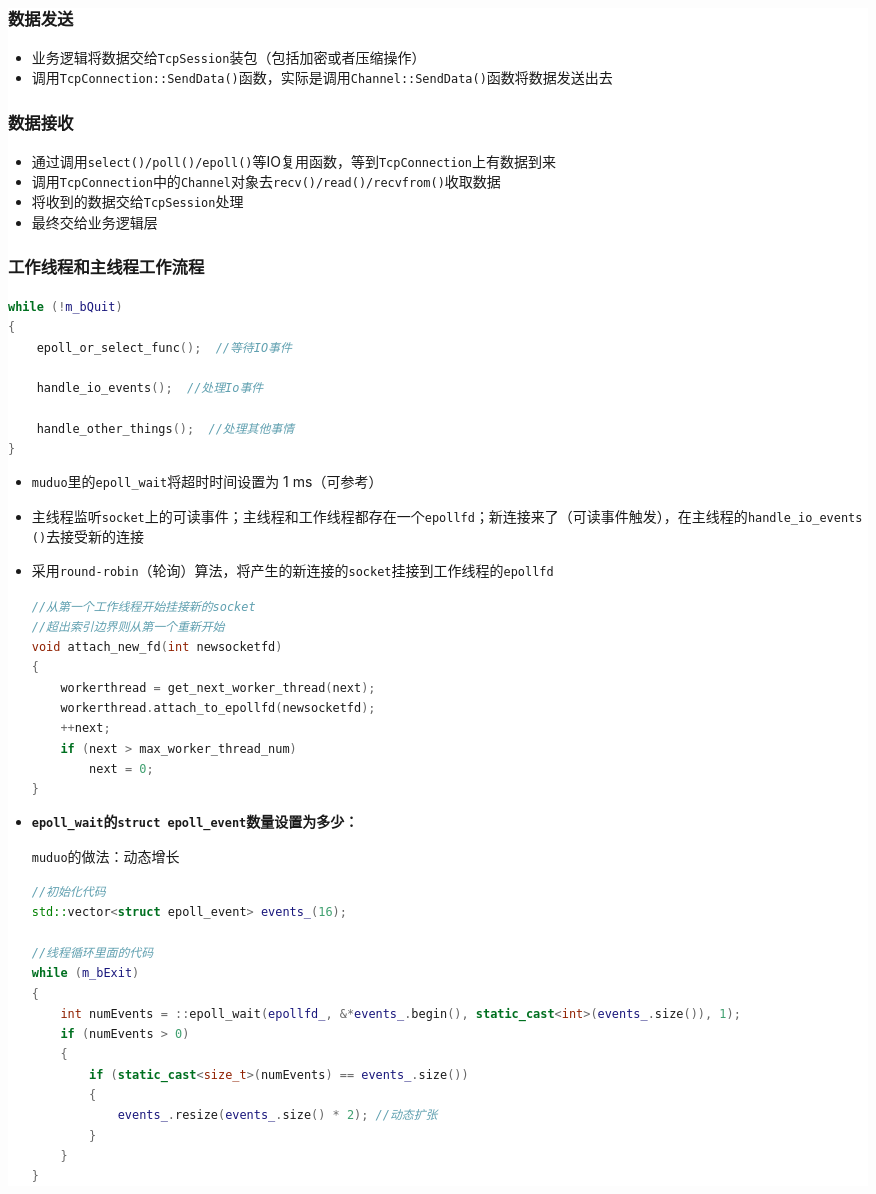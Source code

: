 ### 数据发送

* 业务逻辑将数据交给`TcpSession`装包（包括加密或者压缩操作）
* 调用`TcpConnection::SendData()`函数，实际是调用`Channel::SendData()`函数将数据发送出去

### 数据接收

* 通过调用`select()/poll()/epoll()`等IO复用函数，等到`TcpConnection`上有数据到来
* 调用`TcpConnection`中的`Channel`对象去`recv()/read()/recvfrom()`收取数据
* 将收到的数据交给`TcpSession`处理
* 最终交给业务逻辑层

### 工作线程和主线程工作流程

```cpp
while (!m_bQuit)  
{  
    epoll_or_select_func();  //等待IO事件

    handle_io_events();  //处理Io事件

    handle_other_things();  //处理其他事情
}
```

* `muduo`里的`epoll_wait`将超时时间设置为 1 ms（可参考）

* 主线程监听`socket`上的可读事件；主线程和工作线程都存在一个`epollfd`；新连接来了（可读事件触发），在主线程的`handle_io_events()`去接受新的连接

* 采用`round-robin`（轮询）算法，将产生的新连接的`socket`挂接到工作线程的`epollfd`

  ```cpp
  //从第一个工作线程开始挂接新的socket
  //超出索引边界则从第一个重新开始
  void attach_new_fd(int newsocketfd)  
  {  
      workerthread = get_next_worker_thread(next);  
      workerthread.attach_to_epollfd(newsocketfd);  
      ++next;  
      if (next > max_worker_thread_num)  
          next = 0;  
  } 
  ```

* **`epoll_wait`的`struct epoll_event`数量设置为多少：**

  `muduo`的做法：动态增长

  ```cpp
  //初始化代码  
  std::vector<struct epoll_event> events_(16);  
  
  //线程循环里面的代码  
  while (m_bExit)  
  {  
      int numEvents = ::epoll_wait(epollfd_, &*events_.begin(), static_cast<int>(events_.size()), 1);  
      if (numEvents > 0)  
      {  
          if (static_cast<size_t>(numEvents) == events_.size())  
          {  
              events_.resize(events_.size() * 2); //动态扩张 
          }  
      }  
  }
  ```
